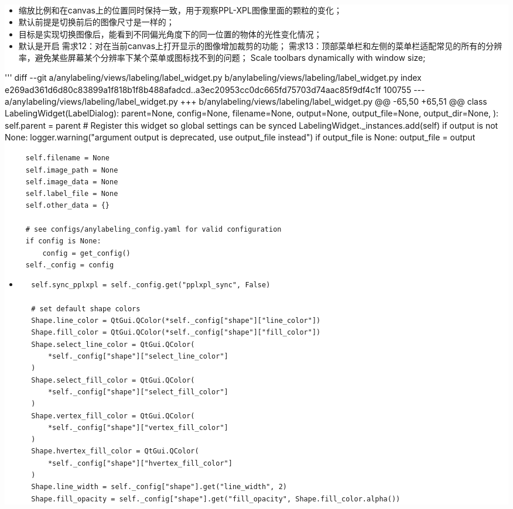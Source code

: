 - 缩放比例和在canvas上的位置同时保持一致，用于观察PPL-XPL图像里面的颗粒的变化；
- 默认前提是切换前后的图像尺寸是一样的；
- 目标是实现切换图像后，能看到不同偏光角度下的同一位置的物体的光性变化情况；
- 默认是开启
需求12：对在当前canvas上打开显示的图像增加裁剪的功能；
需求13：顶部菜单栏和左侧的菜单栏适配常见的所有的分辨率，避免某些屏幕某个分辨率下某个菜单或图标找不到的问题；
Scale toolbars dynamically with window size;


'''
diff --git a/anylabeling/views/labeling/label_widget.py b/anylabeling/views/labeling/label_widget.py
index e269ad361d6d80c83899a1f818b1f8b488afadcd..a3ec20953cc0dc665fd75703d74aac85f9df4c1f 100755
--- a/anylabeling/views/labeling/label_widget.py
+++ b/anylabeling/views/labeling/label_widget.py
@@ -65,50 +65,51 @@ class LabelingWidget(LabelDialog):
         parent=None,
         config=None,
         filename=None,
         output=None,
         output_file=None,
         output_dir=None,
     ):
         self.parent = parent
         # Register this widget so global settings can be synced
         LabelingWidget._instances.add(self)
         if output is not None:
             logger.warning("argument output is deprecated, use output_file instead")
             if output_file is None:
                 output_file = output
 
         self.filename = None
         self.image_path = None
         self.image_data = None
         self.label_file = None
         self.other_data = {}
 
         # see configs/anylabeling_config.yaml for valid configuration
         if config is None:
             config = get_config()
         self._config = config
+        self.sync_pplxpl = self._config.get("pplxpl_sync", False)
 
         # set default shape colors
         Shape.line_color = QtGui.QColor(*self._config["shape"]["line_color"])
         Shape.fill_color = QtGui.QColor(*self._config["shape"]["fill_color"])
         Shape.select_line_color = QtGui.QColor(
             *self._config["shape"]["select_line_color"]
         )
         Shape.select_fill_color = QtGui.QColor(
             *self._config["shape"]["select_fill_color"]
         )
         Shape.vertex_fill_color = QtGui.QColor(
             *self._config["shape"]["vertex_fill_color"]
         )
         Shape.hvertex_fill_color = QtGui.QColor(
             *self._config["shape"]["hvertex_fill_color"]
         )
         Shape.line_width = self._config["shape"].get("line_width", 2)
         Shape.fill_opacity = self._config["shape"].get("fill_opacity", Shape.fill_color.alpha())